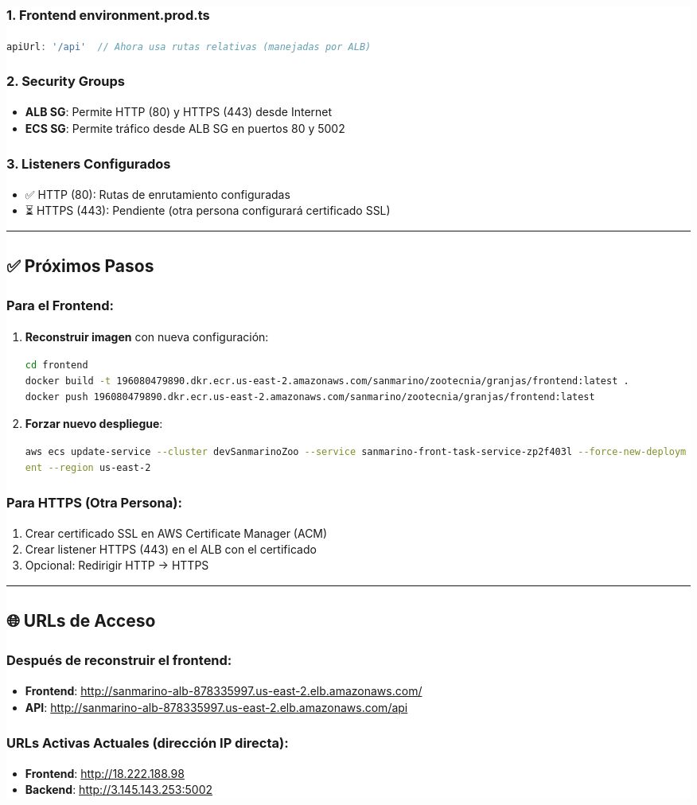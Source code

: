 ### 1. Frontend environment.prod.ts
```typescript
apiUrl: '/api'  // Ahora usa rutas relativas (manejadas por ALB)
```

### 2. Security Groups
- **ALB SG**: Permite HTTP (80) y HTTPS (443) desde Internet
- **ECS SG**: Permite tráfico desde ALB SG en puertos 80 y 5002

### 3. Listeners Configurados
- ✅ HTTP (80): Rutas de enrutamiento configuradas
- ⏳ HTTPS (443): Pendiente (otra persona configurará certificado SSL)

---

## ✅ Próximos Pasos

### Para el Frontend:
1. **Reconstruir imagen** con nueva configuración:
   ```bash
   cd frontend
   docker build -t 196080479890.dkr.ecr.us-east-2.amazonaws.com/sanmarino/zootecnia/granjas/frontend:latest .
   docker push 196080479890.dkr.ecr.us-east-2.amazonaws.com/sanmarino/zootecnia/granjas/frontend:latest
   ```

2. **Forzar nuevo despliegue**:
   ```bash
   aws ecs update-service --cluster devSanmarinoZoo --service sanmarino-front-task-service-zp2f403l --force-new-deployment --region us-east-2
   ```

### Para HTTPS (Otra Persona):
1. Crear certificado SSL en AWS Certificate Manager (ACM)
2. Crear listener HTTPS (443) en el ALB con el certificado
3. Opcional: Redirigir HTTP → HTTPS

---

## 🌐 URLs de Acceso

### Después de reconstruir el frontend:
- **Frontend**: http://sanmarino-alb-878335997.us-east-2.elb.amazonaws.com/
- **API**: http://sanmarino-alb-878335997.us-east-2.elb.amazonaws.com/api

### URLs Activas Actuales (dirección IP directa):
- **Frontend**: http://18.222.188.98
- **Backend**: http://3.145.143.253:5002
